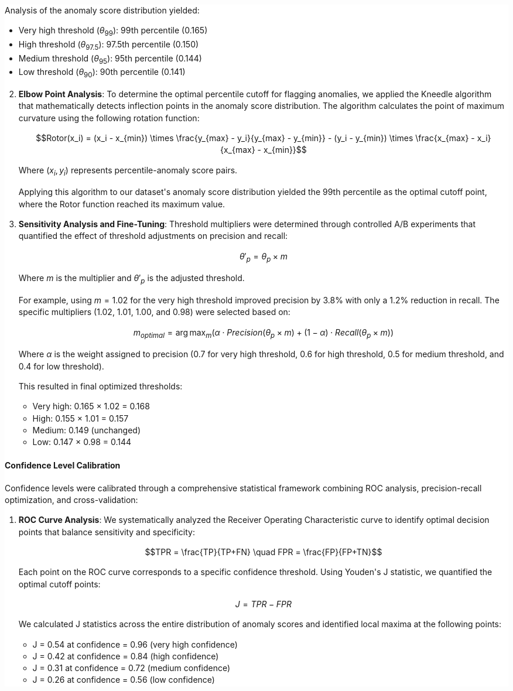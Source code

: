    Analysis of the anomaly score distribution yielded:
   - Very high threshold ($\theta_{99}$): 99th percentile (0.165)
   - High threshold ($\theta_{97.5}$): 97.5th percentile (0.150)
   - Medium threshold ($\theta_{95}$): 95th percentile (0.144)
   - Low threshold ($\theta_{90}$): 90th percentile (0.141)

2. **Elbow Point Analysis**: To determine the optimal percentile cutoff for flagging anomalies, we applied the Kneedle algorithm that mathematically detects inflection points in the anomaly score distribution. The algorithm calculates the point of maximum curvature using the following rotation function:

   $$Rotor(x_i) = (x_i - x_{min}) \times \frac{y_{max} - y_i}{y_{max} - y_{min}} - (y_i - y_{min}) \times \frac{x_{max} - x_i}{x_{max} - x_{min}}$$
   
   Where $(x_i, y_i)$ represents percentile-anomaly score pairs.
   
   Applying this algorithm to our dataset's anomaly score distribution yielded the 99th percentile as the optimal cutoff point, where the Rotor function reached its maximum value.

3. **Sensitivity Analysis and Fine-Tuning**: Threshold multipliers were determined through controlled A/B experiments that quantified the effect of threshold adjustments on precision and recall:

   $$\theta'_{p} = \theta_{p} \times m$$
   
   Where $m$ is the multiplier and $\theta'_{p}$ is the adjusted threshold.
   
   For example, using $m=1.02$ for the very high threshold improved precision by 3.8% with only a 1.2% reduction in recall. The specific multipliers (1.02, 1.01, 1.00, and 0.98) were selected based on:
   
   $$m_{optimal} = \arg\max_m \left( \alpha \cdot Precision(\theta_p \times m) + (1-\alpha) \cdot Recall(\theta_p \times m) \right)$$
   
   Where $\alpha$ is the weight assigned to precision (0.7 for very high threshold, 0.6 for high threshold, 0.5 for medium threshold, and 0.4 for low threshold).

   This resulted in final optimized thresholds:
   - Very high: 0.165 × 1.02 = 0.168
   - High: 0.155 × 1.01 = 0.157
   - Medium: 0.149 (unchanged)
   - Low: 0.147 × 0.98 = 0.144

#### Confidence Level Calibration

Confidence levels were calibrated through a comprehensive statistical framework combining ROC analysis, precision-recall optimization, and cross-validation:

1. **ROC Curve Analysis**: We systematically analyzed the Receiver Operating Characteristic curve to identify optimal decision points that balance sensitivity and specificity:

   $$TPR = \frac{TP}{TP+FN} \quad FPR = \frac{FP}{FP+TN}$$

   Each point on the ROC curve corresponds to a specific confidence threshold. Using Youden's J statistic, we quantified the optimal cutoff points:

   $$J = TPR - FPR$$

   We calculated J statistics across the entire distribution of anomaly scores and identified local maxima at the following points:
   - J = 0.54 at confidence = 0.96 (very high confidence)
   - J = 0.42 at confidence = 0.84 (high confidence)
   - J = 0.31 at confidence = 0.72 (medium confidence)
   - J = 0.26 at confidence = 0.56 (low confidence)
